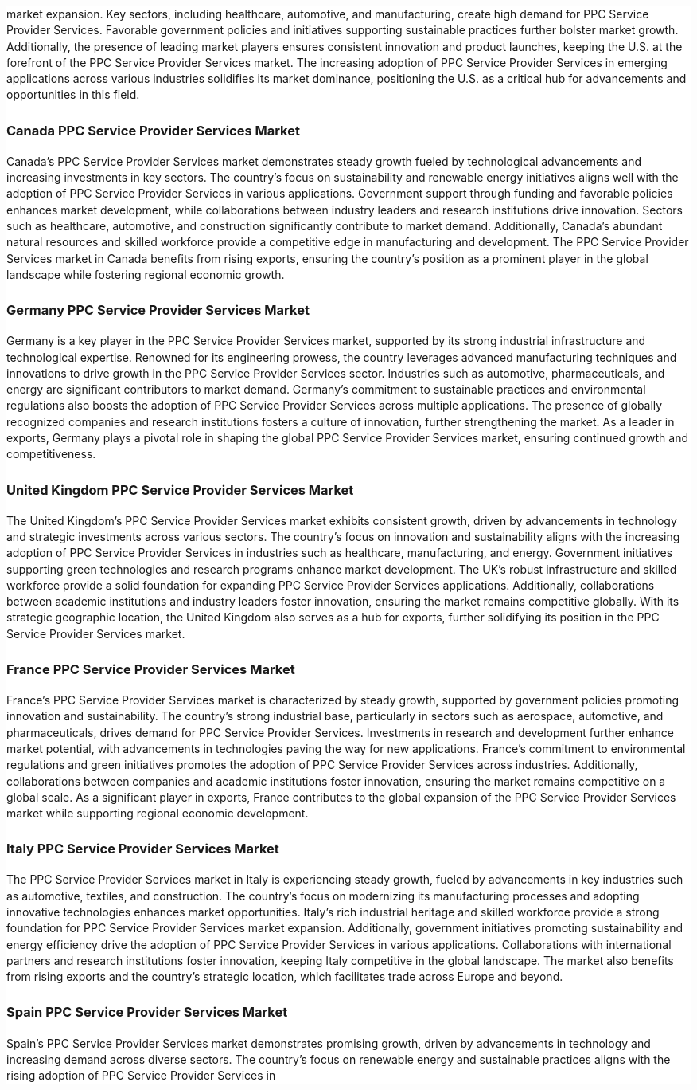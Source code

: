 market expansion. Key sectors, including healthcare, automotive, and manufacturing, create high demand for PPC Service Provider Services. Favorable government policies and initiatives supporting sustainable practices further bolster market growth. Additionally, the presence of leading market players ensures consistent innovation and product launches, keeping the U.S. at the forefront of the PPC Service Provider Services market. The increasing adoption of PPC Service Provider Services in emerging applications across various industries solidifies its market dominance, positioning the U.S. as a critical hub for advancements and opportunities in this field.</p><h3>Canada PPC Service Provider Services Market</h3><p>Canada&rsquo;s PPC Service Provider Services market demonstrates steady growth fueled by technological advancements and increasing investments in key sectors. The country&rsquo;s focus on sustainability and renewable energy initiatives aligns well with the adoption of PPC Service Provider Services in various applications. Government support through funding and favorable policies enhances market development, while collaborations between industry leaders and research institutions drive innovation. Sectors such as healthcare, automotive, and construction significantly contribute to market demand. Additionally, Canada&rsquo;s abundant natural resources and skilled workforce provide a competitive edge in manufacturing and development. The PPC Service Provider Services market in Canada benefits from rising exports, ensuring the country&rsquo;s position as a prominent player in the global landscape while fostering regional economic growth.</p><h3>Germany PPC Service Provider Services Market</h3><p>Germany is a key player in the PPC Service Provider Services market, supported by its strong industrial infrastructure and technological expertise. Renowned for its engineering prowess, the country leverages advanced manufacturing techniques and innovations to drive growth in the PPC Service Provider Services sector. Industries such as automotive, pharmaceuticals, and energy are significant contributors to market demand. Germany&rsquo;s commitment to sustainable practices and environmental regulations also boosts the adoption of PPC Service Provider Services across multiple applications. The presence of globally recognized companies and research institutions fosters a culture of innovation, further strengthening the market. As a leader in exports, Germany plays a pivotal role in shaping the global PPC Service Provider Services market, ensuring continued growth and competitiveness.</p><h3>United Kingdom PPC Service Provider Services Market</h3><p>The United Kingdom&rsquo;s PPC Service Provider Services market exhibits consistent growth, driven by advancements in technology and strategic investments across various sectors. The country&rsquo;s focus on innovation and sustainability aligns with the increasing adoption of PPC Service Provider Services in industries such as healthcare, manufacturing, and energy. Government initiatives supporting green technologies and research programs enhance market development. The UK&rsquo;s robust infrastructure and skilled workforce provide a solid foundation for expanding PPC Service Provider Services applications. Additionally, collaborations between academic institutions and industry leaders foster innovation, ensuring the market remains competitive globally. With its strategic geographic location, the United Kingdom also serves as a hub for exports, further solidifying its position in the PPC Service Provider Services market.</p><h3>France PPC Service Provider Services Market</h3><p>France&rsquo;s PPC Service Provider Services market is characterized by steady growth, supported by government policies promoting innovation and sustainability. The country&rsquo;s strong industrial base, particularly in sectors such as aerospace, automotive, and pharmaceuticals, drives demand for PPC Service Provider Services. Investments in research and development further enhance market potential, with advancements in technologies paving the way for new applications. France&rsquo;s commitment to environmental regulations and green initiatives promotes the adoption of PPC Service Provider Services across industries. Additionally, collaborations between companies and academic institutions foster innovation, ensuring the market remains competitive on a global scale. As a significant player in exports, France contributes to the global expansion of the PPC Service Provider Services market while supporting regional economic development.</p><h3>Italy PPC Service Provider Services Market</h3><p>The PPC Service Provider Services market in Italy is experiencing steady growth, fueled by advancements in key industries such as automotive, textiles, and construction. The country&rsquo;s focus on modernizing its manufacturing processes and adopting innovative technologies enhances market opportunities. Italy&rsquo;s rich industrial heritage and skilled workforce provide a strong foundation for PPC Service Provider Services market expansion. Additionally, government initiatives promoting sustainability and energy efficiency drive the adoption of PPC Service Provider Services in various applications. Collaborations with international partners and research institutions foster innovation, keeping Italy competitive in the global landscape. The market also benefits from rising exports and the country&rsquo;s strategic location, which facilitates trade across Europe and beyond.</p><h3>Spain PPC Service Provider Services Market</h3><p>Spain&rsquo;s PPC Service Provider Services market demonstrates promising growth, driven by advancements in technology and increasing demand across diverse sectors. The country&rsquo;s focus on renewable energy and sustainable practices aligns with the rising adoption of PPC Service Provider Services in